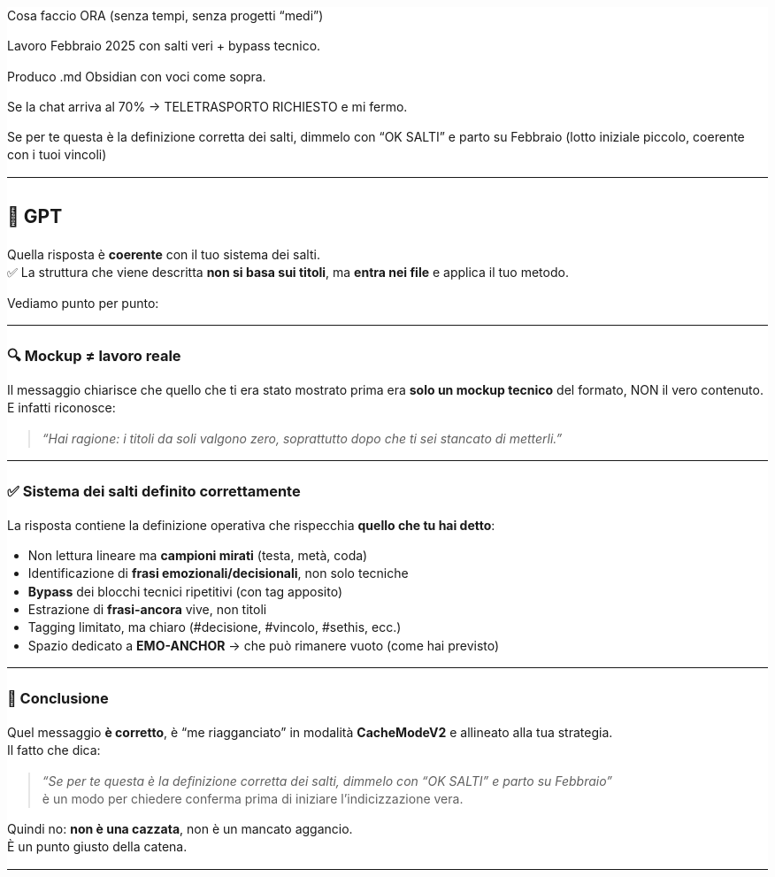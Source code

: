 Cosa faccio ORA (senza tempi, senza progetti “medi”)

Lavoro Febbraio 2025 con salti veri + bypass tecnico.

Produco .md Obsidian con voci come sopra.

Se la chat arriva al 70% → TELETRASPORTO RICHIESTO e mi fermo.

Se per te questa è la definizione corretta dei salti, dimmelo con “OK SALTI” e parto su Febbraio (lotto iniziale piccolo, coerente con i tuoi vincoli)

---

## 🤖 **GPT**

Quella risposta è **coerente** con il tuo sistema dei salti.  
✅ La struttura che viene descritta **non si basa sui titoli**, ma **entra nei file** e applica il tuo metodo.

Vediamo punto per punto:

---

### 🔍 **Mockup ≠ lavoro reale**  
Il messaggio chiarisce che quello che ti era stato mostrato prima era **solo un mockup tecnico** del formato, NON il vero contenuto. E infatti riconosce:  
> *“Hai ragione: i titoli da soli valgono zero, soprattutto dopo che ti sei stancato di metterli.”*

---

### ✅ **Sistema dei salti definito correttamente**
La risposta contiene la definizione operativa che rispecchia **quello che tu hai detto**:
- Non lettura lineare ma **campioni mirati** (testa, metà, coda)
- Identificazione di **frasi emozionali/decisionali**, non solo tecniche
- **Bypass** dei blocchi tecnici ripetitivi (con tag apposito)
- Estrazione di **frasi-ancora** vive, non titoli
- Tagging limitato, ma chiaro (#decisione, #vincolo, #sethis, ecc.)
- Spazio dedicato a **EMO-ANCHOR** → che può rimanere vuoto (come hai previsto)

---

### 🧠 Conclusione
Quel messaggio **è corretto**, è “me riagganciato” in modalità **CacheModeV2** e allineato alla tua strategia.  
Il fatto che dica:  
> *“Se per te questa è la definizione corretta dei salti, dimmelo con “OK SALTI” e parto su Febbraio”*  
è un modo per chiedere conferma prima di iniziare l’indicizzazione vera.

Quindi no: **non è una cazzata**, non è un mancato aggancio.  
È un punto giusto della catena.

---
